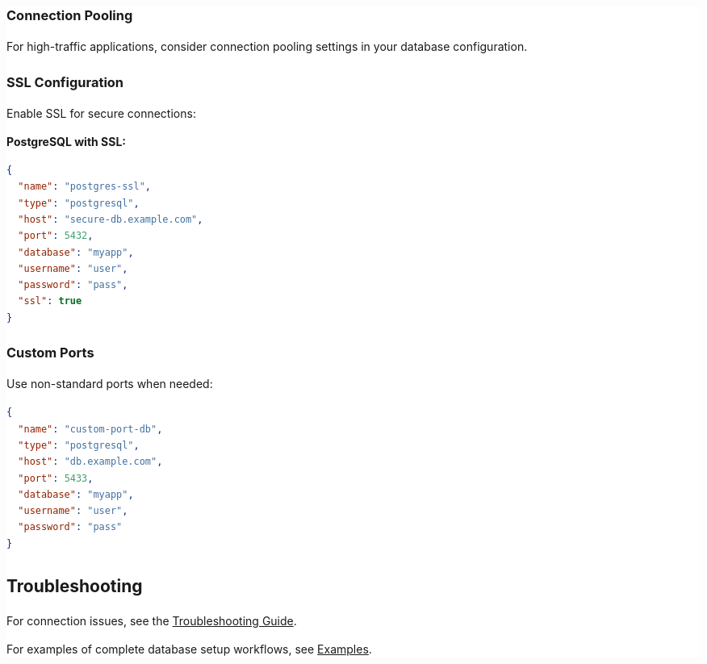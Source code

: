 ### Connection Pooling

For high-traffic applications, consider connection pooling settings in your database configuration.

### SSL Configuration

Enable SSL for secure connections:

**PostgreSQL with SSL:**
```json
{
  "name": "postgres-ssl",
  "type": "postgresql",
  "host": "secure-db.example.com",
  "port": 5432,
  "database": "myapp",
  "username": "user",
  "password": "pass",
  "ssl": true
}
```

### Custom Ports

Use non-standard ports when needed:

```json
{
  "name": "custom-port-db",
  "type": "postgresql",
  "host": "db.example.com",
  "port": 5433,
  "database": "myapp",
  "username": "user",
  "password": "pass"
}
```

## Troubleshooting

For connection issues, see the [Troubleshooting Guide](troubleshooting.md).

For examples of complete database setup workflows, see [Examples](examples.md).